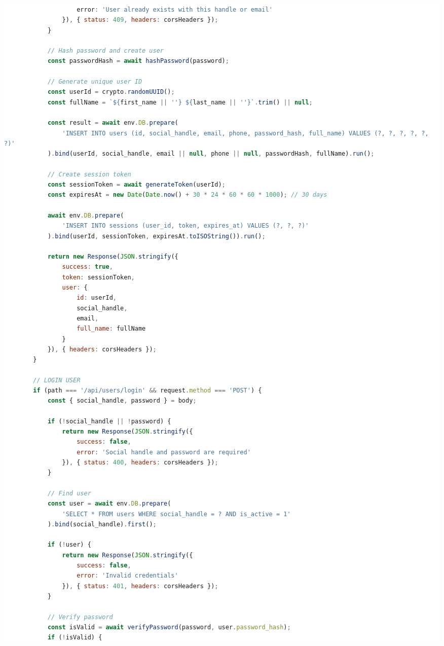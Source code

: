 ```javascript
                    error: 'User already exists with this handle or email'
                }), { status: 409, headers: corsHeaders });
            }

            // Hash password and create user
            const passwordHash = await hashPassword(password);
            
            // Generate unique user ID
            const userId = crypto.randomUUID();
            const fullName = `${first_name || ''} ${last_name || ''}`.trim() || null;
            
            const result = await env.DB.prepare(
                'INSERT INTO users (id, social_handle, email, phone, password_hash, full_name) VALUES (?, ?, ?, ?, ?, ?)'
            ).bind(userId, social_handle, email || null, phone || null, passwordHash, fullName).run();

            // Create session token
            const sessionToken = await generateToken(userId);
            const expiresAt = new Date(Date.now() + 30 * 24 * 60 * 60 * 1000); // 30 days

            await env.DB.prepare(
                'INSERT INTO sessions (user_id, token, expires_at) VALUES (?, ?, ?)'
            ).bind(userId, sessionToken, expiresAt.toISOString()).run();

            return new Response(JSON.stringify({
                success: true,
                token: sessionToken,
                user: {
                    id: userId,
                    social_handle,
                    email,
                    full_name: fullName
                }
            }), { headers: corsHeaders });
        }

        // LOGIN USER
        if (path === '/api/users/login' && request.method === 'POST') {
            const { social_handle, password } = body;

            if (!social_handle || !password) {
                return new Response(JSON.stringify({
                    success: false,
                    error: 'Social handle and password are required'
                }), { status: 400, headers: corsHeaders });
            }

            // Find user
            const user = await env.DB.prepare(
                'SELECT * FROM users WHERE social_handle = ? AND is_active = 1'
            ).bind(social_handle).first();

            if (!user) {
                return new Response(JSON.stringify({
                    success: false,
                    error: 'Invalid credentials'
                }), { status: 401, headers: corsHeaders });
            }

            // Verify password
            const isValid = await verifyPassword(password, user.password_hash);
            if (!isValid) {
```